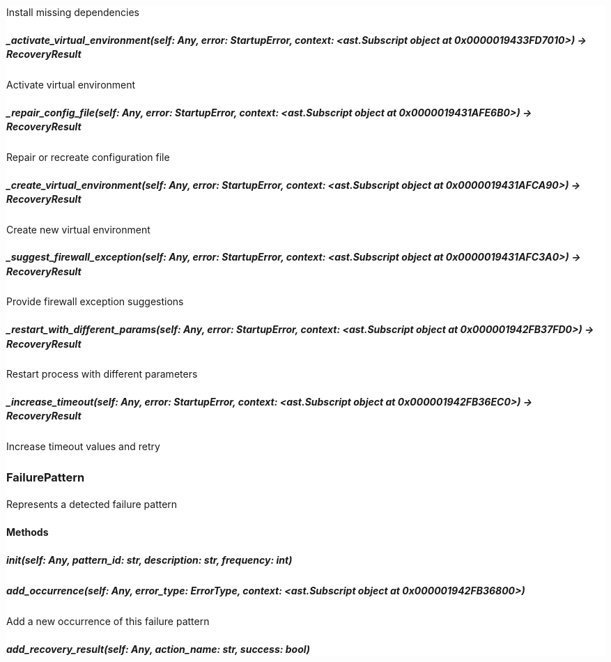 Install missing dependencies

##### _activate_virtual_environment(self: Any, error: StartupError, context: <ast.Subscript object at 0x0000019433FD7010>) -> RecoveryResult

Activate virtual environment

##### _repair_config_file(self: Any, error: StartupError, context: <ast.Subscript object at 0x0000019431AFE6B0>) -> RecoveryResult

Repair or recreate configuration file

##### _create_virtual_environment(self: Any, error: StartupError, context: <ast.Subscript object at 0x0000019431AFCA90>) -> RecoveryResult

Create new virtual environment

##### _suggest_firewall_exception(self: Any, error: StartupError, context: <ast.Subscript object at 0x0000019431AFC3A0>) -> RecoveryResult

Provide firewall exception suggestions

##### _restart_with_different_params(self: Any, error: StartupError, context: <ast.Subscript object at 0x000001942FB37FD0>) -> RecoveryResult

Restart process with different parameters

##### _increase_timeout(self: Any, error: StartupError, context: <ast.Subscript object at 0x000001942FB36EC0>) -> RecoveryResult

Increase timeout values and retry

### FailurePattern

Represents a detected failure pattern

#### Methods

##### __init__(self: Any, pattern_id: str, description: str, frequency: int)



##### add_occurrence(self: Any, error_type: ErrorType, context: <ast.Subscript object at 0x000001942FB36800>)

Add a new occurrence of this failure pattern

##### add_recovery_result(self: Any, action_name: str, success: bool)
